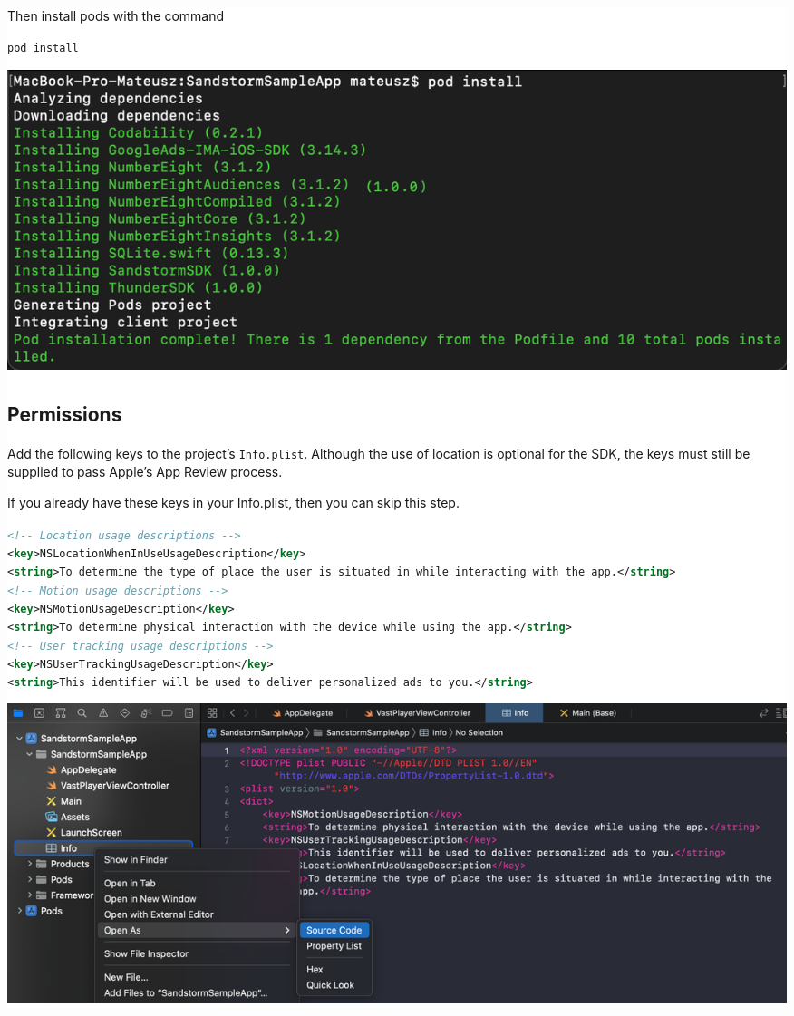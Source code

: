 Then install pods with the command

```bash
pod install
```
![alt text](./docs/images/pods1.png)

## Permissions
Add the following keys to the project’s `Info.plist`.
Although the use of location is optional for the SDK, the keys must still be supplied to pass Apple’s App Review process. 

If you already have these keys in your Info.plist, then you can skip this step.
       
```xml
<!-- Location usage descriptions -->
<key>NSLocationWhenInUseUsageDescription</key>
<string>To determine the type of place the user is situated in while interacting with the app.</string>
<!-- Motion usage descriptions -->
<key>NSMotionUsageDescription</key>
<string>To determine physical interaction with the device while using the app.</string>
<!-- User tracking usage descriptions -->
<key>NSUserTrackingUsageDescription</key>
<string>This identifier will be used to deliver personalized ads to you.</string>
```
![alt text](./docs/images/permissions1.png)
